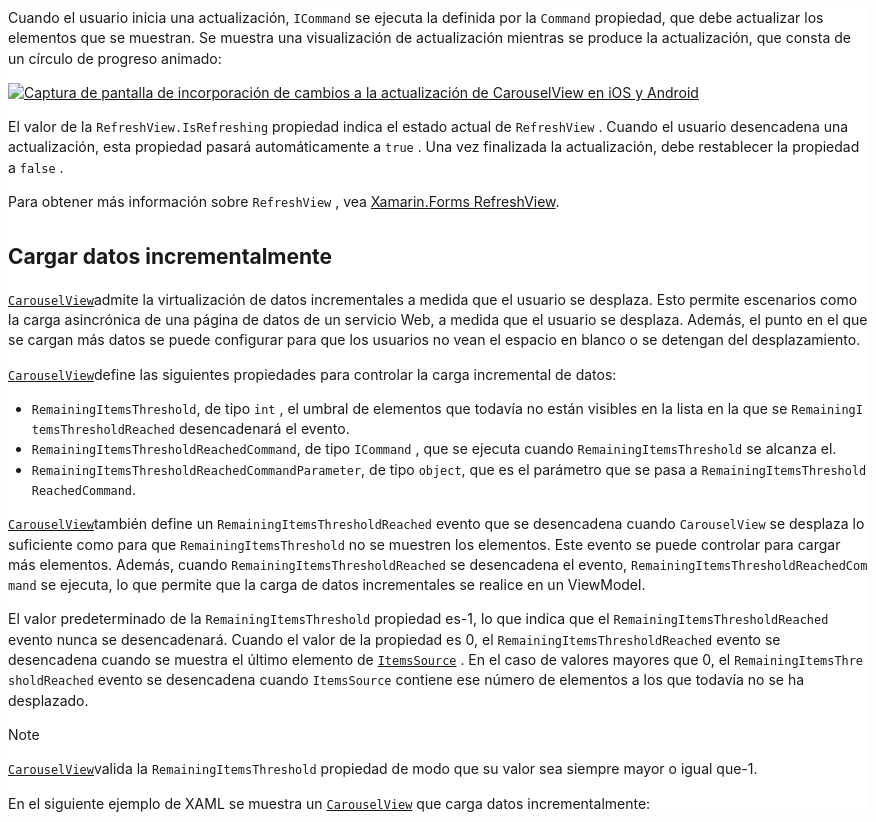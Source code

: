 Cuando el usuario inicia una actualización, `ICommand` se ejecuta la definida por la `Command` propiedad, que debe actualizar los elementos que se muestran. Se muestra una visualización de actualización mientras se produce la actualización, que consta de un círculo de progreso animado:

[![Captura de pantalla de incorporación de cambios a la actualización de CarouselView en iOS y Android](populate-data-images/pull-to-refresh.png "Incorporación de cambios a la actualización de CarouselView")](populate-data-images/pull-to-refresh-large.png#lightbox "Incorporación de cambios a la actualización de CarouselView")

El valor de la `RefreshView.IsRefreshing` propiedad indica el estado actual de `RefreshView` . Cuando el usuario desencadena una actualización, esta propiedad pasará automáticamente a `true` . Una vez finalizada la actualización, debe restablecer la propiedad a `false` .

Para obtener más información sobre `RefreshView` , vea [ Xamarin.Forms RefreshView](~/xamarin-forms/user-interface/refreshview.md).

## <a name="load-data-incrementally"></a>Cargar datos incrementalmente

[`CarouselView`](xref:Xamarin.Forms.CarouselView)admite la virtualización de datos incrementales a medida que el usuario se desplaza. Esto permite escenarios como la carga asincrónica de una página de datos de un servicio Web, a medida que el usuario se desplaza. Además, el punto en el que se cargan más datos se puede configurar para que los usuarios no vean el espacio en blanco o se detengan del desplazamiento.

[`CarouselView`](xref:Xamarin.Forms.CarouselView)define las siguientes propiedades para controlar la carga incremental de datos:

- `RemainingItemsThreshold`, de tipo `int` , el umbral de elementos que todavía no están visibles en la lista en la que se `RemainingItemsThresholdReached` desencadenará el evento.
- `RemainingItemsThresholdReachedCommand`, de tipo `ICommand` , que se ejecuta cuando `RemainingItemsThreshold` se alcanza el.
- `RemainingItemsThresholdReachedCommandParameter`, de tipo `object`, que es el parámetro que se pasa a `RemainingItemsThresholdReachedCommand`.

[`CarouselView`](xref:Xamarin.Forms.CarouselView)también define un `RemainingItemsThresholdReached` evento que se desencadena cuando `CarouselView` se desplaza lo suficiente como para que `RemainingItemsThreshold` no se muestren los elementos. Este evento se puede controlar para cargar más elementos. Además, cuando `RemainingItemsThresholdReached` se desencadena el evento, `RemainingItemsThresholdReachedCommand` se ejecuta, lo que permite que la carga de datos incrementales se realice en un ViewModel.

El valor predeterminado de la `RemainingItemsThreshold` propiedad es-1, lo que indica que el `RemainingItemsThresholdReached` evento nunca se desencadenará. Cuando el valor de la propiedad es 0, el `RemainingItemsThresholdReached` evento se desencadena cuando se muestra el último elemento de [`ItemsSource`](xref:Xamarin.Forms.ItemsView.ItemsSource) . En el caso de valores mayores que 0, el `RemainingItemsThresholdReached` evento se desencadena cuando `ItemsSource` contiene ese número de elementos a los que todavía no se ha desplazado.

> [!NOTE]
> [`CarouselView`](xref:Xamarin.Forms.CarouselView)valida la `RemainingItemsThreshold` propiedad de modo que su valor sea siempre mayor o igual que-1.

En el siguiente ejemplo de XAML se muestra un [`CarouselView`](xref:Xamarin.Forms.CarouselView) que carga datos incrementalmente:
